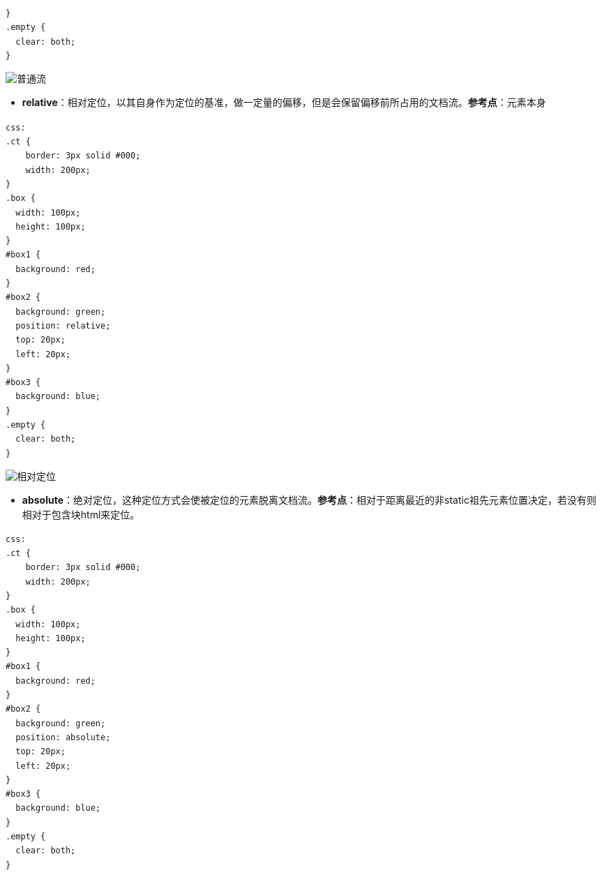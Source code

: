 ```
}
.empty {
  clear: both;
}
```
![普通流](http://upload-images.jianshu.io/upload_images/6426975-0fa2dabf3fd625a5.png?imageMogr2/auto-orient/strip%7CimageView2/2/w/1240)

-  **relative**：相对定位，以其自身作为定位的基准，做一定量的偏移，但是会保留偏移前所占用的文档流。**参考点**：元素本身
```
css:
.ct {
    border: 3px solid #000;
    width: 200px;
}
.box {
  width: 100px;
  height: 100px;
}
#box1 {
  background: red;
}
#box2 {
  background: green;
  position: relative;
  top: 20px;
  left: 20px;
}
#box3 {
  background: blue;
}
.empty {
  clear: both;
}
```
![相对定位](http://upload-images.jianshu.io/upload_images/6426975-d83b4093fdbb5761.png?imageMogr2/auto-orient/strip%7CimageView2/2/w/1240)

-  **absolute**：绝对定位，这种定位方式会使被定位的元素脱离文档流。**参考点**：相对于距离最近的非static祖先元素位置决定，若没有则相对于包含块html来定位。
```
css:
.ct {
    border: 3px solid #000;
    width: 200px;
}
.box {
  width: 100px;
  height: 100px;
}
#box1 {
  background: red;
}
#box2 {
  background: green;
  position: absolute;
  top: 20px; 
  left: 20px;
}
#box3 {
  background: blue;
}
.empty {
  clear: both;
}
```